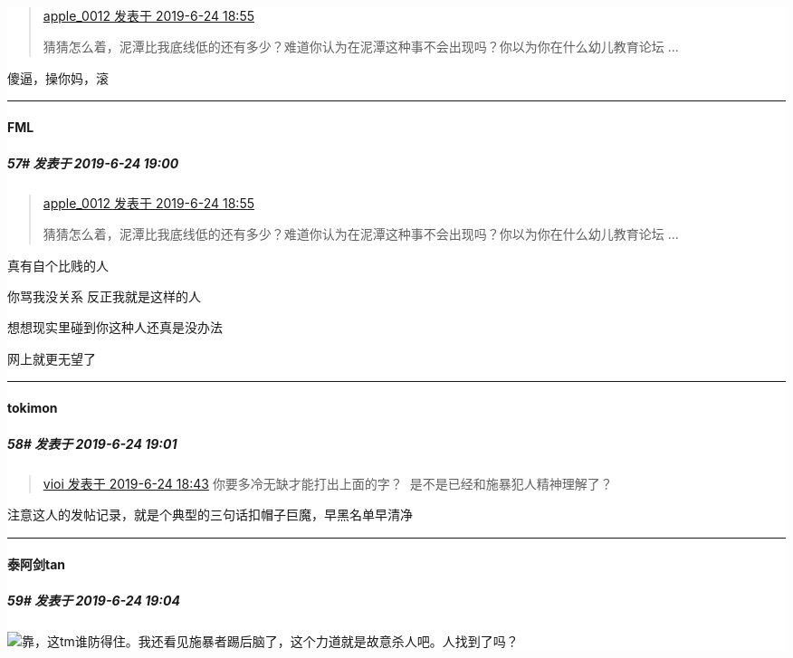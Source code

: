 

<blockquote><a href="httphttps://bbs.saraba1st.com/2b/forum.php?mod=redirect&amp;goto=findpost&amp;pid=44258328&amp;ptid=1841907" target="_blank">apple_0012 发表于 2019-6-24 18:55</a>

猜猜怎么着，泥潭比我底线低的还有多少？难道你认为在泥潭这种事不会出现吗？你以为你在什么幼儿教育论坛 ...</blockquote>
傻逼，操你妈，滚







*****

####  FML  
##### 57#       发表于 2019-6-24 19:00



<blockquote><a href="httphttps://bbs.saraba1st.com/2b/forum.php?mod=redirect&amp;goto=findpost&amp;pid=44258328&amp;ptid=1841907" target="_blank">apple_0012 发表于 2019-6-24 18:55</a>

猜猜怎么着，泥潭比我底线低的还有多少？难道你认为在泥潭这种事不会出现吗？你以为你在什么幼儿教育论坛 ...</blockquote>
真有自个比贱的人

你骂我没关系 反正我就是这样的人


想想现实里碰到你这种人还真是没办法

网上就更无望了 







*****

####  tokimon  
##### 58#       发表于 2019-6-24 19:01



<blockquote><a href="httphttps://bbs.saraba1st.com/2b/forum.php?mod=redirect&amp;goto=findpost&amp;pid=44258159&amp;ptid=1841907" target="_blank">vioi 发表于 2019-6-24 18:43</a>
 你要多冷无缺才能打出上面的字？  是不是已经和施暴犯人精神理解了？ </blockquote>
注意这人的发帖记录，就是个典型的三句话扣帽子巨魔，早黑名单早清净







*****

####  泰阿剑tan  
##### 59#       发表于 2019-6-24 19:04



<img src="https://static.saraba1st.com/image/smiley/face2017/169.gif" referrerpolicy="no-referrer">靠，这tm谁防得住。我还看见施暴者踢后脑了，这个力道就是故意杀人吧。人找到了吗？
